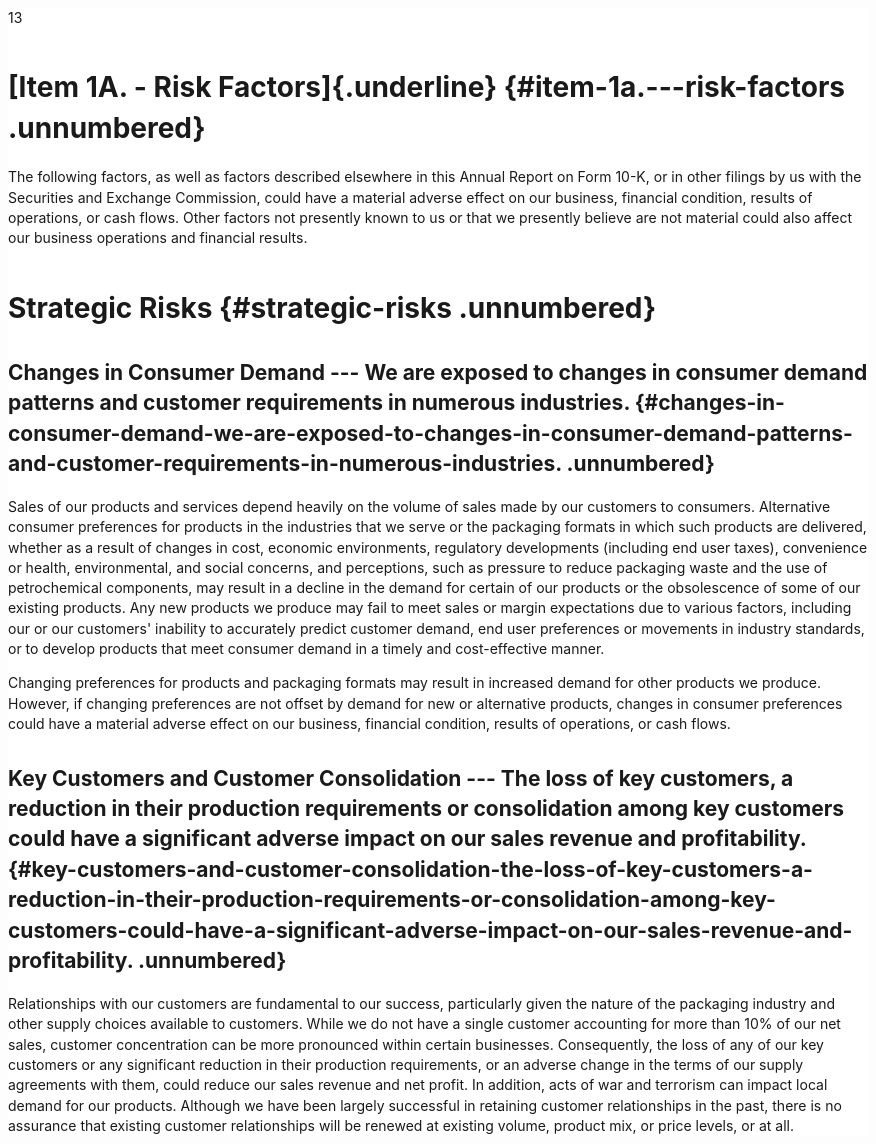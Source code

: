 13

# [Item 1A. - Risk Factors]{.underline} {#item-1a.---risk-factors .unnumbered}

The following factors, as well as factors described elsewhere in this Annual Report on Form 10-K, or in other filings by us with the Securities and Exchange Commission, could have a material adverse effect on our business, financial condition, results of operations, or cash flows. Other factors not presently known to us or that we presently believe are not material could also affect our business operations and financial results.

# Strategic Risks {#strategic-risks .unnumbered}

## Changes in Consumer Demand --- We are exposed to changes in consumer demand patterns and customer requirements in numerous industries. {#changes-in-consumer-demand-we-are-exposed-to-changes-in-consumer-demand-patterns-and-customer-requirements-in-numerous-industries. .unnumbered}

Sales of our products and services depend heavily on the volume of sales made by our customers to consumers. Alternative consumer preferences for products in the industries that we serve or the packaging formats in which such products are delivered, whether as a result of changes in cost, economic environments, regulatory developments (including end user taxes), convenience or health, environmental, and social concerns, and perceptions, such as pressure to reduce packaging waste and the use of petrochemical components, may result in a decline in the demand for certain of our products or the obsolescence of some of our existing products. Any new products we produce may fail to meet sales or margin expectations due to various factors, including our or our customers\' inability to accurately predict customer demand, end user preferences or movements in industry standards, or to develop products that meet consumer demand in a timely and cost-effective manner.

Changing preferences for products and packaging formats may result in increased demand for other products we produce. However, if changing preferences are not offset by demand for new or alternative products, changes in consumer preferences could have a material adverse effect on our business, financial condition, results of operations, or cash flows.

## Key Customers and Customer Consolidation --- The loss of key customers, a reduction in their production requirements or consolidation among key customers could have a significant adverse impact on our sales revenue and profitability. {#key-customers-and-customer-consolidation-the-loss-of-key-customers-a-reduction-in-their-production-requirements-or-consolidation-among-key-customers-could-have-a-significant-adverse-impact-on-our-sales-revenue-and-profitability. .unnumbered}

Relationships with our customers are fundamental to our success, particularly given the nature of the packaging industry and other supply choices available to customers. While we do not have a single customer accounting for more than 10% of our net sales, customer concentration can be more pronounced within certain businesses. Consequently, the loss of any of our key customers or any significant reduction in their production requirements, or an adverse change in the terms of our supply agreements with them, could reduce our sales revenue and net profit. In addition, acts of war and terrorism can impact local demand for our products. Although we have been largely successful in retaining customer relationships in the past, there is no assurance that existing customer relationships will be renewed at existing volume, product mix, or price levels, or at all.
